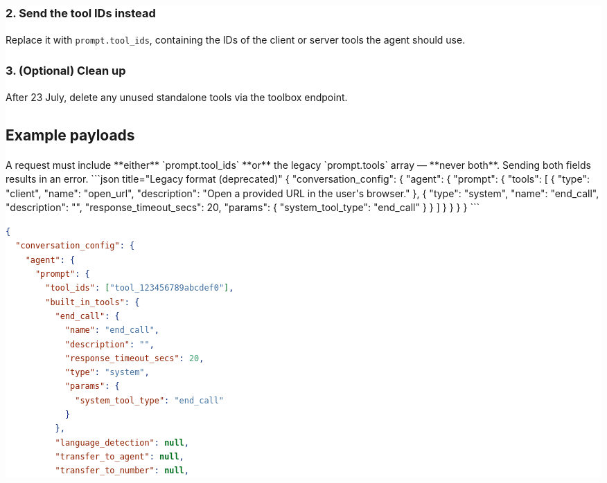 ### 2. Send the tool IDs instead

Replace it with `prompt.tool_ids`, containing the IDs of the client or server tools the agent
should use.

### 3. (Optional) Clean up

After 23 July, delete any unused standalone tools via the toolbox endpoint.

</Steps>

## Example payloads

<Note>
  A request must include **either** `prompt.tool_ids` **or** the legacy `prompt.tools` array —
  **never both**. Sending both fields results in an error.
</Note>

<CodeBlocks>
```json title="Legacy format (deprecated)"
{
  "conversation_config": {
    "agent": {
      "prompt": {
        "tools": [
          {
            "type": "client", 
            "name": "open_url",
            "description": "Open a provided URL in the user's browser."
          },
          {
            "type": "system",
            "name": "end_call", 
            "description": "",
            "response_timeout_secs": 20,
            "params": {
              "system_tool_type": "end_call"
            }
          }
        ]
      }
    }
  }
}
```

```json title="New format (recommended) – client tool via ID + system tool"
{
  "conversation_config": {
    "agent": {
      "prompt": {
        "tool_ids": ["tool_123456789abcdef0"],
        "built_in_tools": {
          "end_call": {
            "name": "end_call",
            "description": "",
            "response_timeout_secs": 20,
            "type": "system",
            "params": {
              "system_tool_type": "end_call"
            }
          },
          "language_detection": null,
          "transfer_to_agent": null,
          "transfer_to_number": null,
```